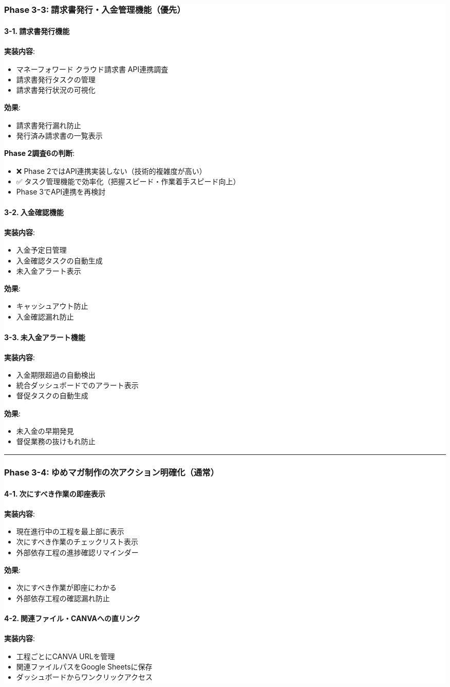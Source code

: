 
### Phase 3-3: 請求書発行・入金管理機能（優先）

#### 3-1. 請求書発行機能
**実装内容**:
- マネーフォワード クラウド請求書 API連携調査
- 請求書発行タスクの管理
- 請求書発行状況の可視化

**効果**:
- 請求書発行漏れ防止
- 発行済み請求書の一覧表示

**Phase 2調査6の判断**:
- ❌ Phase 2ではAPI連携実装しない（技術的複雑度が高い）
- ✅ タスク管理機能で効率化（把握スピード・作業着手スピード向上）
- Phase 3でAPI連携を再検討

#### 3-2. 入金確認機能
**実装内容**:
- 入金予定日管理
- 入金確認タスクの自動生成
- 未入金アラート表示

**効果**:
- キャッシュアウト防止
- 入金確認漏れ防止

#### 3-3. 未入金アラート機能
**実装内容**:
- 入金期限超過の自動検出
- 統合ダッシュボードでのアラート表示
- 督促タスクの自動生成

**効果**:
- 未入金の早期発見
- 督促業務の抜けもれ防止

---

### Phase 3-4: ゆめマガ制作の次アクション明確化（通常）

#### 4-1. 次にすべき作業の即座表示
**実装内容**:
- 現在進行中の工程を最上部に表示
- 次にすべき作業のチェックリスト表示
- 外部依存工程の進捗確認リマインダー

**効果**:
- 次にすべき作業が即座にわかる
- 外部依存工程の確認漏れ防止

#### 4-2. 関連ファイル・CANVAへの直リンク
**実装内容**:
- 工程ごとにCANVA URLを管理
- 関連ファイルパスをGoogle Sheetsに保存
- ダッシュボードからワンクリックアクセス
